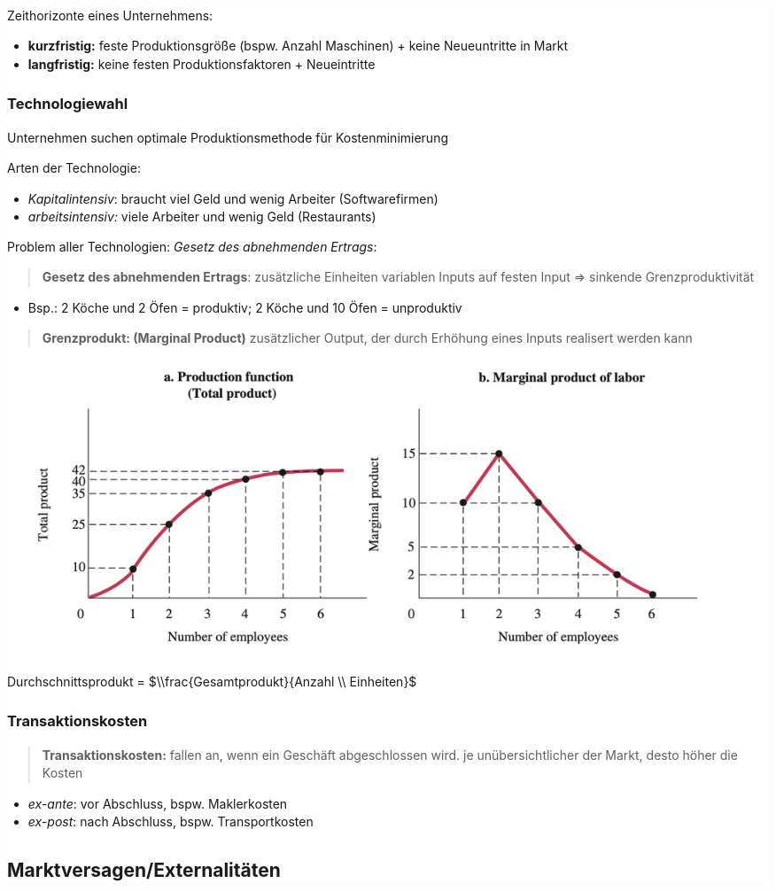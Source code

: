 Zeithorizonte eines Unternehmens:

* **kurzfristig:** feste Produktionsgröße (bspw. Anzahl Maschinen) + keine Neueuntritte in Markt
* **langfristig:** keine festen Produktionsfaktoren + Neueintritte

### Technologiewahl

Unternehmen suchen optimale Produktionsmethode für Kostenminimierung

Arten der Technologie:

* *Kapitalintensiv*: braucht viel Geld und wenig Arbeiter (Softwarefirmen)
* *arbeitsintensiv:* viele Arbeiter und wenig Geld (Restaurants)

Problem aller Technologien: *Gesetz des abnehmenden Ertrags*:

> **Gesetz des abnehmenden Ertrags**: zusätzliche Einheiten variablen Inputs auf festen Input => sinkende Grenzproduktivität

* Bsp.: 2 Köche und 2 Öfen = produktiv; 2 Köche und 10 Öfen = unproduktiv

> **Grenzprodukt: (Marginal Product)** zusätzlicher Output, der durch Erhöhung eines Inputs realisert werden kann

![21-11-25_10-40](../images/21-11-25_10-40.jpg)

Durchschnittsprodukt = $\\frac{Gesamtprodukt}{Anzahl \\ Einheiten}$

### Transaktionskosten

> **Transaktionskosten:** fallen an, wenn ein Geschäft abgeschlossen wird. je unübersichtlicher der Markt, desto höher die Kosten

* *ex-ante*: vor Abschluss, bspw. Maklerkosten
* *ex-post*: nach Abschluss, bspw. Transportkosten

## Marktversagen/Externalitäten
